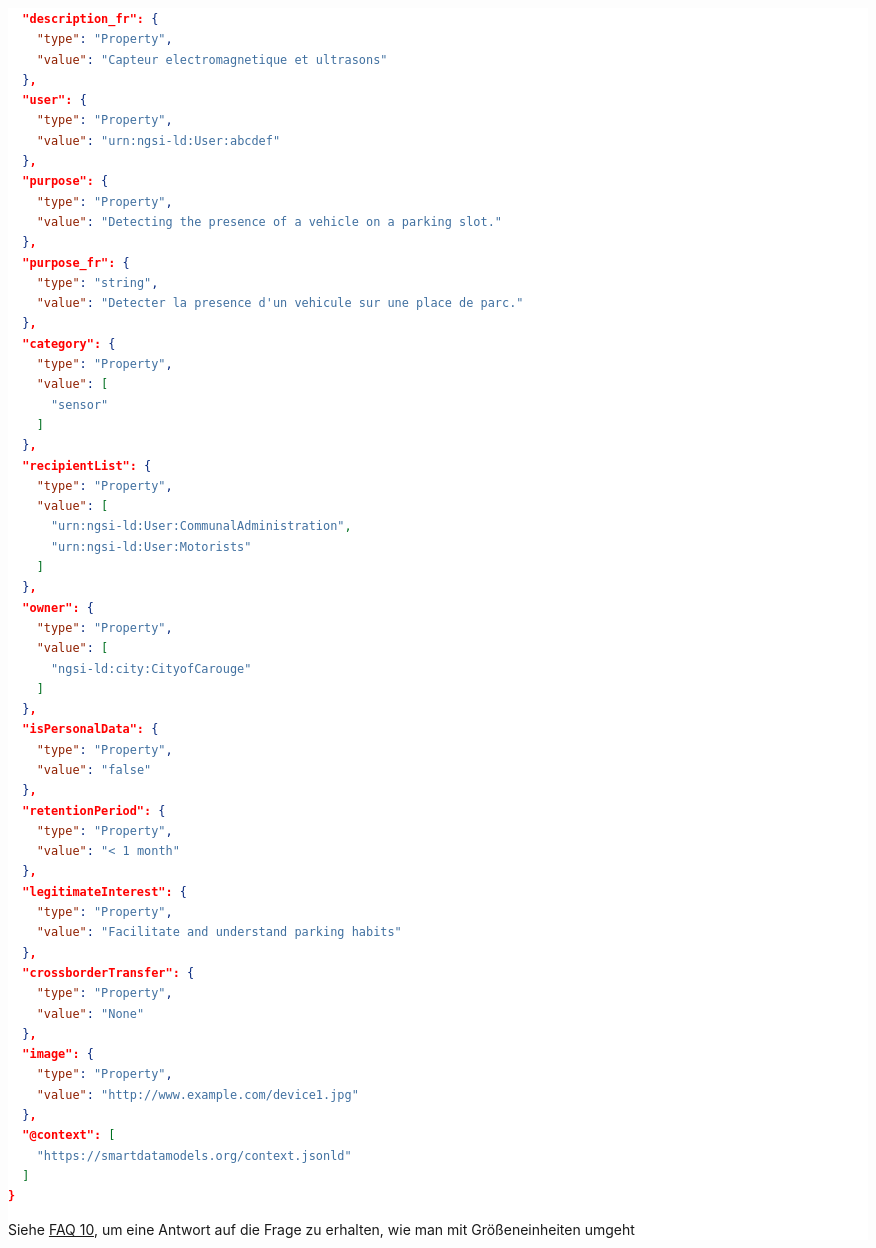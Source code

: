 ```json  
  "description_fr": {  
    "type": "Property",  
    "value": "Capteur electromagnetique et ultrasons"  
  },  
  "user": {  
    "type": "Property",  
    "value": "urn:ngsi-ld:User:abcdef"  
  },  
  "purpose": {  
    "type": "Property",  
    "value": "Detecting the presence of a vehicle on a parking slot."  
  },  
  "purpose_fr": {  
    "type": "string",  
    "value": "Detecter la presence d'un vehicule sur une place de parc."  
  },  
  "category": {  
    "type": "Property",  
    "value": [  
      "sensor"  
    ]  
  },  
  "recipientList": {  
    "type": "Property",  
    "value": [  
      "urn:ngsi-ld:User:CommunalAdministration",  
      "urn:ngsi-ld:User:Motorists"  
    ]  
  },  
  "owner": {  
    "type": "Property",  
    "value": [  
      "ngsi-ld:city:CityofCarouge"  
    ]  
  },  
  "isPersonalData": {  
    "type": "Property",  
    "value": "false"  
  },  
  "retentionPeriod": {  
    "type": "Property",  
    "value": "< 1 month"  
  },  
  "legitimateInterest": {  
    "type": "Property",  
    "value": "Facilitate and understand parking habits"  
  },  
  "crossborderTransfer": {  
    "type": "Property",  
    "value": "None"  
  },  
  "image": {  
    "type": "Property",  
    "value": "http://www.example.com/device1.jpg"  
  },  
  "@context": [  
    "https://smartdatamodels.org/context.jsonld"  
  ]  
}  
```  
Siehe [FAQ 10](https://smartdatamodels.org/index.php/faqs/), um eine Antwort auf die Frage zu erhalten, wie man mit Größeneinheiten umgeht